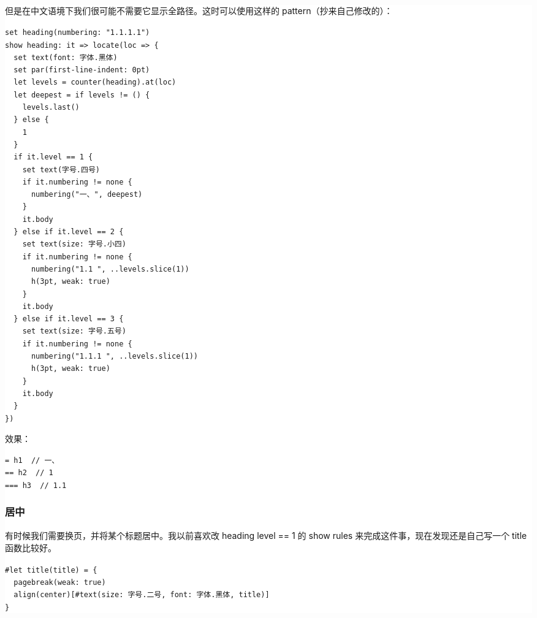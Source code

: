 但是在中文语境下我们很可能不需要它显示全路径。这时可以使用这样的 pattern（抄来自己修改的）：

```typst
set heading(numbering: "1.1.1.1")
show heading: it => locate(loc => {
  set text(font: 字体.黑体)
  set par(first-line-indent: 0pt)
  let levels = counter(heading).at(loc)
  let deepest = if levels != () {
    levels.last()
  } else {
    1
  }
  if it.level == 1 {
    set text(字号.四号)
    if it.numbering != none {
      numbering("一、", deepest)
    }
    it.body
  } else if it.level == 2 {
    set text(size: 字号.小四)
    if it.numbering != none {
      numbering("1.1 ", ..levels.slice(1))
      h(3pt, weak: true)
    }
    it.body
  } else if it.level == 3 {
    set text(size: 字号.五号)
    if it.numbering != none {
      numbering("1.1.1 ", ..levels.slice(1))
      h(3pt, weak: true)
    }
    it.body
  }
})
```

效果：

```typst
= h1  // 一、
== h2  // 1
=== h3  // 1.1
```

### 居中

有时候我们需要换页，并将某个标题居中。我以前喜欢改 heading level == 1 的 show rules 来完成这件事，现在发现还是自己写一个 title 函数比较好。

```typst
#let title(title) = {
  pagebreak(weak: true)
  align(center)[#text(size: 字号.二号, font: 字体.黑体, title)]
}
```
